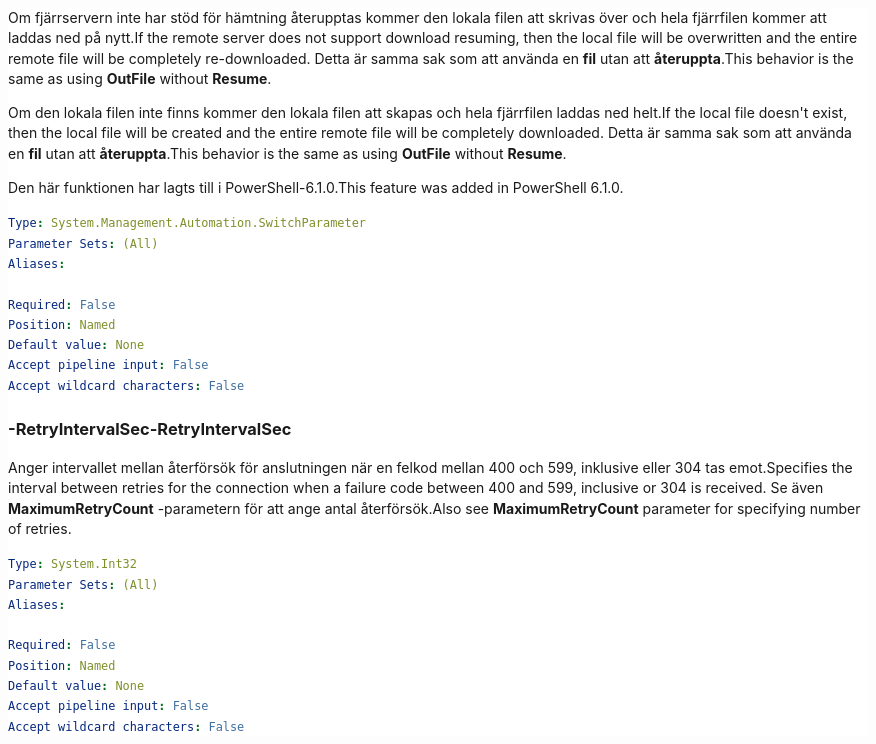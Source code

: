 <span data-ttu-id="64ebb-331">Om fjärrservern inte har stöd för hämtning återupptas kommer den lokala filen att skrivas över och hela fjärrfilen kommer att laddas ned på nytt.</span><span class="sxs-lookup"><span data-stu-id="64ebb-331">If the remote server does not support download resuming, then the local file will be overwritten and the entire remote file will be completely re-downloaded.</span></span> <span data-ttu-id="64ebb-332">Detta är samma sak som att använda en **fil** utan att **återuppta**.</span><span class="sxs-lookup"><span data-stu-id="64ebb-332">This behavior is the same as using **OutFile** without **Resume**.</span></span>

<span data-ttu-id="64ebb-333">Om den lokala filen inte finns kommer den lokala filen att skapas och hela fjärrfilen laddas ned helt.</span><span class="sxs-lookup"><span data-stu-id="64ebb-333">If the local file doesn't exist, then the local file will be created and the entire remote file will be completely downloaded.</span></span> <span data-ttu-id="64ebb-334">Detta är samma sak som att använda en **fil** utan att **återuppta**.</span><span class="sxs-lookup"><span data-stu-id="64ebb-334">This behavior is the same as using **OutFile** without **Resume**.</span></span>

<span data-ttu-id="64ebb-335">Den här funktionen har lagts till i PowerShell-6.1.0.</span><span class="sxs-lookup"><span data-stu-id="64ebb-335">This feature was added in PowerShell 6.1.0.</span></span>

```yaml
Type: System.Management.Automation.SwitchParameter
Parameter Sets: (All)
Aliases:

Required: False
Position: Named
Default value: None
Accept pipeline input: False
Accept wildcard characters: False
```

### <span data-ttu-id="64ebb-336">-RetryIntervalSec</span><span class="sxs-lookup"><span data-stu-id="64ebb-336">-RetryIntervalSec</span></span>

<span data-ttu-id="64ebb-337">Anger intervallet mellan återförsök för anslutningen när en felkod mellan 400 och 599, inklusive eller 304 tas emot.</span><span class="sxs-lookup"><span data-stu-id="64ebb-337">Specifies the interval between retries for the connection when a failure code between 400 and 599, inclusive or 304 is received.</span></span> <span data-ttu-id="64ebb-338">Se även **MaximumRetryCount** -parametern för att ange antal återförsök.</span><span class="sxs-lookup"><span data-stu-id="64ebb-338">Also see **MaximumRetryCount** parameter for specifying number of retries.</span></span>

```yaml
Type: System.Int32
Parameter Sets: (All)
Aliases:

Required: False
Position: Named
Default value: None
Accept pipeline input: False
Accept wildcard characters: False
```
